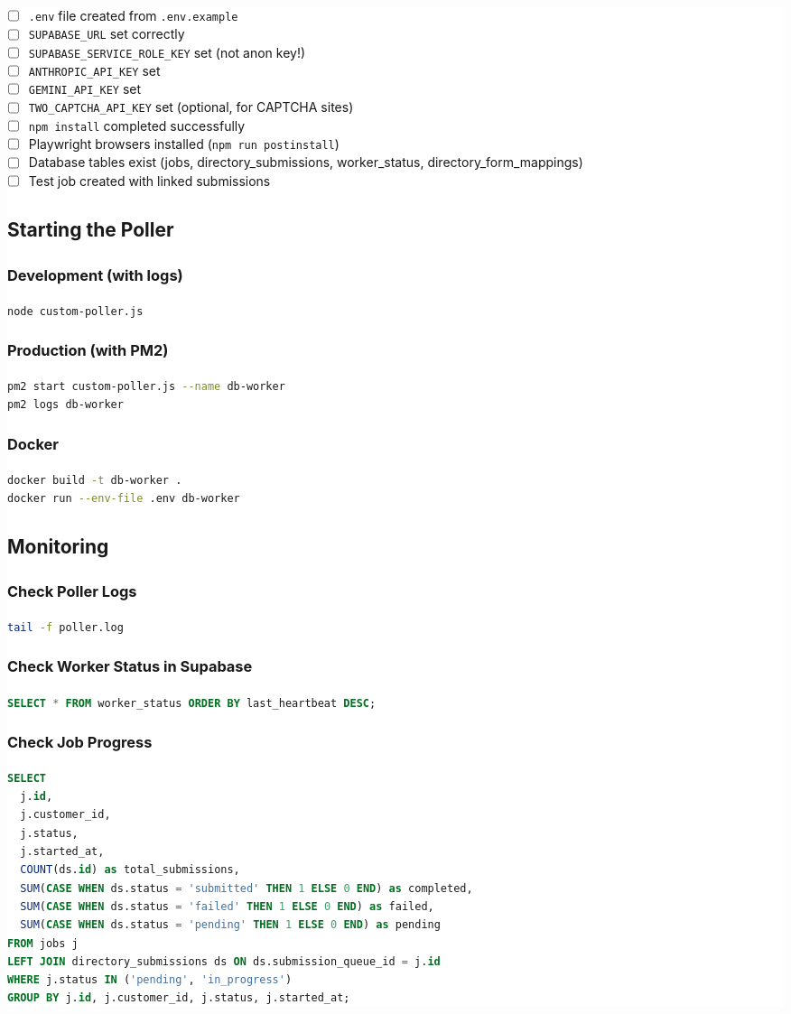 - [ ] `.env` file created from `.env.example`
- [ ] `SUPABASE_URL` set correctly
- [ ] `SUPABASE_SERVICE_ROLE_KEY` set (not anon key!)
- [ ] `ANTHROPIC_API_KEY` set
- [ ] `GEMINI_API_KEY` set
- [ ] `TWO_CAPTCHA_API_KEY` set (optional, for CAPTCHA sites)
- [ ] `npm install` completed successfully
- [ ] Playwright browsers installed (`npm run postinstall`)
- [ ] Database tables exist (jobs, directory_submissions, worker_status, directory_form_mappings)
- [ ] Test job created with linked submissions

## Starting the Poller

### Development (with logs)
```bash
node custom-poller.js
```

### Production (with PM2)
```bash
pm2 start custom-poller.js --name db-worker
pm2 logs db-worker
```

### Docker
```bash
docker build -t db-worker .
docker run --env-file .env db-worker
```

## Monitoring

### Check Poller Logs
```bash
tail -f poller.log
```

### Check Worker Status in Supabase
```sql
SELECT * FROM worker_status ORDER BY last_heartbeat DESC;
```

### Check Job Progress
```sql
SELECT 
  j.id,
  j.customer_id,
  j.status,
  j.started_at,
  COUNT(ds.id) as total_submissions,
  SUM(CASE WHEN ds.status = 'submitted' THEN 1 ELSE 0 END) as completed,
  SUM(CASE WHEN ds.status = 'failed' THEN 1 ELSE 0 END) as failed,
  SUM(CASE WHEN ds.status = 'pending' THEN 1 ELSE 0 END) as pending
FROM jobs j
LEFT JOIN directory_submissions ds ON ds.submission_queue_id = j.id
WHERE j.status IN ('pending', 'in_progress')
GROUP BY j.id, j.customer_id, j.status, j.started_at;
```
